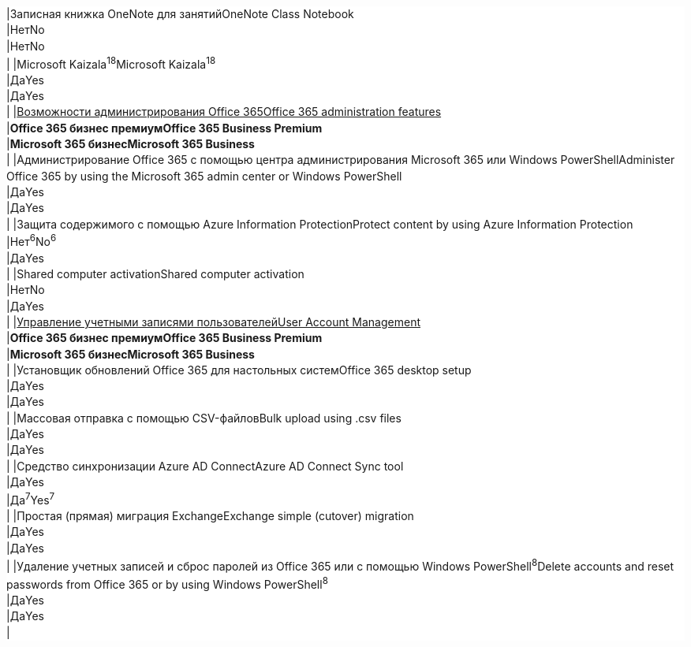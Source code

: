 |<span data-ttu-id="3c495-192">Записная книжка OneNote для занятий</span><span class="sxs-lookup"><span data-stu-id="3c495-192">OneNote Class Notebook</span></span>  <br/> |<span data-ttu-id="3c495-193">Нет</span><span class="sxs-lookup"><span data-stu-id="3c495-193">No</span></span>  <br/> |<span data-ttu-id="3c495-194">Нет</span><span class="sxs-lookup"><span data-stu-id="3c495-194">No</span></span>  <br/> |
|<span data-ttu-id="3c495-195">Microsoft Kaizala<sup>18</sup></span><span class="sxs-lookup"><span data-stu-id="3c495-195">Microsoft Kaizala<sup>18</sup></span></span> <br/> |<span data-ttu-id="3c495-196">Да</span><span class="sxs-lookup"><span data-stu-id="3c495-196">Yes</span></span>  <br/> |<span data-ttu-id="3c495-197">Да</span><span class="sxs-lookup"><span data-stu-id="3c495-197">Yes</span></span>  <br/> |
|[<span data-ttu-id="3c495-198">Возможности администрирования Office 365</span><span class="sxs-lookup"><span data-stu-id="3c495-198">Office 365 administration features</span></span>](http://technet.microsoft.com/library/34abbc57-2b9c-4681-a09b-7bfb6a142abb.aspx) <br/> |<span data-ttu-id="3c495-199">**Office 365 бизнес премиум**</span><span class="sxs-lookup"><span data-stu-id="3c495-199">**Office 365 Business Premium**</span></span> <br/> |<span data-ttu-id="3c495-200">**Microsoft 365 бизнес**</span><span class="sxs-lookup"><span data-stu-id="3c495-200">**Microsoft 365 Business**</span></span> <br/> |
|<span data-ttu-id="3c495-201">Администрирование Office 365 с помощью центра администрирования Microsoft 365 или Windows PowerShell</span><span class="sxs-lookup"><span data-stu-id="3c495-201">Administer Office 365 by using the Microsoft 365 admin center or Windows PowerShell</span></span>  <br/> |<span data-ttu-id="3c495-202">Да</span><span class="sxs-lookup"><span data-stu-id="3c495-202">Yes</span></span>  <br/> |<span data-ttu-id="3c495-203">Да</span><span class="sxs-lookup"><span data-stu-id="3c495-203">Yes</span></span>  <br/> |
|<span data-ttu-id="3c495-204">Защита содержимого с помощью Azure Information Protection</span><span class="sxs-lookup"><span data-stu-id="3c495-204">Protect content by using Azure Information Protection</span></span>  <br/> |<span data-ttu-id="3c495-205">Нет<sup>6</sup></span><span class="sxs-lookup"><span data-stu-id="3c495-205">No<sup>6</sup></span></span> <br/> |<span data-ttu-id="3c495-206">Да</span><span class="sxs-lookup"><span data-stu-id="3c495-206">Yes</span></span>  <br/> |
|<span data-ttu-id="3c495-207">Shared computer activation</span><span class="sxs-lookup"><span data-stu-id="3c495-207">Shared computer activation</span></span> <br/> |<span data-ttu-id="3c495-208">Нет</span><span class="sxs-lookup"><span data-stu-id="3c495-208">No</span></span> <br/> |<span data-ttu-id="3c495-209">Да</span><span class="sxs-lookup"><span data-stu-id="3c495-209">Yes</span></span>  <br/> |
|[<span data-ttu-id="3c495-210">Управление учетными записями пользователей</span><span class="sxs-lookup"><span data-stu-id="3c495-210">User Account Management</span></span>](office-365-platform-service-description/user-account-management.md) <br/> |<span data-ttu-id="3c495-211">**Office 365 бизнес премиум**</span><span class="sxs-lookup"><span data-stu-id="3c495-211">**Office 365 Business Premium**</span></span> <br/> |<span data-ttu-id="3c495-212">**Microsoft 365 бизнес**</span><span class="sxs-lookup"><span data-stu-id="3c495-212">**Microsoft 365 Business**</span></span> <br/> |
|<span data-ttu-id="3c495-213">Установщик обновлений Office 365 для настольных систем</span><span class="sxs-lookup"><span data-stu-id="3c495-213">Office 365 desktop setup</span></span>  <br/> |<span data-ttu-id="3c495-214">Да</span><span class="sxs-lookup"><span data-stu-id="3c495-214">Yes</span></span>  <br/> |<span data-ttu-id="3c495-215">Да</span><span class="sxs-lookup"><span data-stu-id="3c495-215">Yes</span></span>  <br/> |
|<span data-ttu-id="3c495-216">Массовая отправка с помощью CSV-файлов</span><span class="sxs-lookup"><span data-stu-id="3c495-216">Bulk upload using .csv files</span></span>  <br/> |<span data-ttu-id="3c495-217">Да</span><span class="sxs-lookup"><span data-stu-id="3c495-217">Yes</span></span>  <br/> |<span data-ttu-id="3c495-218">Да</span><span class="sxs-lookup"><span data-stu-id="3c495-218">Yes</span></span>  <br/> |
|<span data-ttu-id="3c495-219">Средство синхронизации Azure AD Connect</span><span class="sxs-lookup"><span data-stu-id="3c495-219">Azure AD Connect Sync tool</span></span>  <br/> |<span data-ttu-id="3c495-220">Да</span><span class="sxs-lookup"><span data-stu-id="3c495-220">Yes</span></span>  <br/> |<span data-ttu-id="3c495-221">Да<sup>7</sup></span><span class="sxs-lookup"><span data-stu-id="3c495-221">Yes<sup>7</sup></span></span> <br/> |
|<span data-ttu-id="3c495-222">Простая (прямая) миграция Exchange</span><span class="sxs-lookup"><span data-stu-id="3c495-222">Exchange simple (cutover) migration</span></span>  <br/> |<span data-ttu-id="3c495-223">Да</span><span class="sxs-lookup"><span data-stu-id="3c495-223">Yes</span></span>  <br/> |<span data-ttu-id="3c495-224">Да</span><span class="sxs-lookup"><span data-stu-id="3c495-224">Yes</span></span>  <br/> |
|<span data-ttu-id="3c495-225">Удаление учетных записей и сброс паролей из Office 365 или с помощью Windows PowerShell<sup>8</sup></span><span class="sxs-lookup"><span data-stu-id="3c495-225">Delete accounts and reset passwords from Office 365 or by using Windows PowerShell<sup>8</sup></span></span> <br/> |<span data-ttu-id="3c495-226">Да</span><span class="sxs-lookup"><span data-stu-id="3c495-226">Yes</span></span>  <br/> |<span data-ttu-id="3c495-227">Да</span><span class="sxs-lookup"><span data-stu-id="3c495-227">Yes</span></span>  <br/> |
